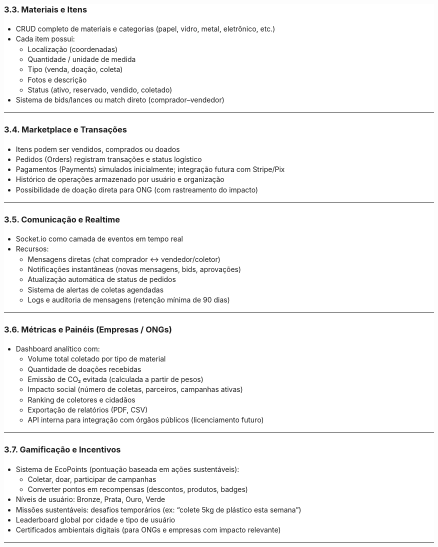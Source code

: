 ### 3.3. Materiais e Itens

- CRUD completo de materiais e categorias (papel, vidro, metal, eletrônico, etc.)
- Cada item possui:
  - Localização (coordenadas)
  - Quantidade / unidade de medida
  - Tipo (venda, doação, coleta)
  - Fotos e descrição
  - Status (ativo, reservado, vendido, coletado)
- Sistema de bids/lances ou match direto (comprador–vendedor)

---

### 3.4. Marketplace e Transações

- Itens podem ser vendidos, comprados ou doados
- Pedidos (Orders) registram transações e status logístico
- Pagamentos (Payments) simulados inicialmente; integração futura com Stripe/Pix
- Histórico de operações armazenado por usuário e organização
- Possibilidade de doação direta para ONG (com rastreamento do impacto)

---

### 3.5. Comunicação e Realtime

- Socket.io como camada de eventos em tempo real
- Recursos:
  - Mensagens diretas (chat comprador ↔ vendedor/coletor)
  - Notificações instantâneas (novas mensagens, bids, aprovações)
  - Atualização automática de status de pedidos
  - Sistema de alertas de coletas agendadas
  - Logs e auditoria de mensagens (retenção mínima de 90 dias)

---

### 3.6. Métricas e Painéis (Empresas / ONGs)

- Dashboard analítico com:
  - Volume total coletado por tipo de material
  - Quantidade de doações recebidas
  - Emissão de CO₂ evitada (calculada a partir de pesos)
  - Impacto social (número de coletas, parceiros, campanhas ativas)
  - Ranking de coletores e cidadãos
  - Exportação de relatórios (PDF, CSV)
  - API interna para integração com órgãos públicos (licenciamento futuro)

---

### 3.7. Gamificação e Incentivos

- Sistema de EcoPoints (pontuação baseada em ações sustentáveis):
  - Coletar, doar, participar de campanhas
  - Converter pontos em recompensas (descontos, produtos, badges)
- Níveis de usuário: Bronze, Prata, Ouro, Verde
- Missões sustentáveis: desafios temporários (ex: “colete 5kg de plástico esta semana”)
- Leaderboard global por cidade e tipo de usuário
- Certificados ambientais digitais (para ONGs e empresas com impacto relevante)

---